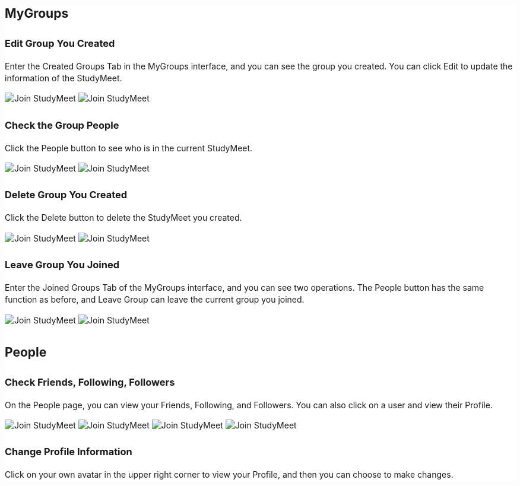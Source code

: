 
## MyGroups ##
### Edit Group You Created ###
Enter the Created Groups Tab in the MyGroups interface, and you can see the group you created. You can click Edit to update the information of the StudyMeet.

<img src="https://github.com/user-attachments/assets/7661af60-dcdc-4e54-9dda-e44930df7788" alt="Join StudyMeet" width="200"/>
<img src="https://github.com/user-attachments/assets/9730e7f5-1620-4145-875b-56d1d631fe29" alt="Join StudyMeet" width="200"/>


### Check the Group People ###
Click the People button to see who is in the current StudyMeet.

<img src="https://github.com/user-attachments/assets/14ed8559-dc40-4120-92c6-56f40ffa58d3" alt="Join StudyMeet" width="200"/>
<img src="https://github.com/user-attachments/assets/cac40150-5098-4928-9cf6-102a7747c4c4" alt="Join StudyMeet" width="200"/>

### Delete Group You Created ###
Click the Delete button to delete the StudyMeet you created.

<img src="https://github.com/user-attachments/assets/7e742b10-ab12-46c5-abf3-1b407a190654" alt="Join StudyMeet" width="200"/>
<img src="https://github.com/user-attachments/assets/e147945e-099b-44ae-9782-28ab449aa22e" alt="Join StudyMeet" width="200"/>

### Leave Group You Joined ###
Enter the Joined Groups Tab of the MyGroups interface, and you can see two operations. The People button has the same function as before, and Leave Group can leave the current group you joined.

<img src="https://github.com/user-attachments/assets/72baa2d9-b392-461b-931a-910945422062" alt="Join StudyMeet" width="200"/>
<img src="https://github.com/user-attachments/assets/5008ec3f-fa4b-4f4c-bcc1-fef2fc3e8051" alt="Join StudyMeet" width="200"/>


## People ##
### Check Friends, Following, Followers ###
On the People page, you can view your Friends, Following, and Followers. You can also click on a user and view their Profile.

<img src="https://github.com/user-attachments/assets/1aac154c-ba11-47e1-abf9-61676a74d05a" alt="Join StudyMeet" width="200"/>
<img src="https://github.com/user-attachments/assets/fb5b6c4a-323b-488d-ad28-85152962c6ee" alt="Join StudyMeet" width="200"/>
<img src="https://github.com/user-attachments/assets/08c483cd-159f-43fb-9e3e-07da1e84b7e4" alt="Join StudyMeet" width="200"/>
<img src="https://github.com/user-attachments/assets/96ca353c-058e-4e57-b31f-6181635dfd59" alt="Join StudyMeet" width="200"/>

### Change Profile Information ###
Click on your own avatar in the upper right corner to view your Profile, and then you can choose to make changes.
